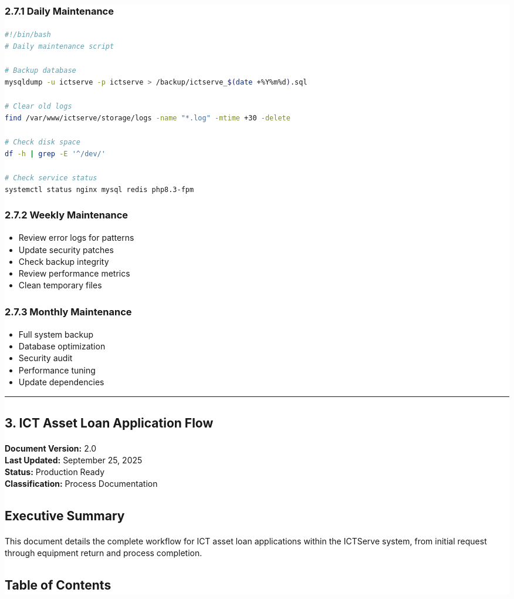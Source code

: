 ### 2.7.1 Daily Maintenance

```bash
#!/bin/bash
# Daily maintenance script

# Backup database
mysqldump -u ictserve -p ictserve > /backup/ictserve_$(date +%Y%m%d).sql

# Clear old logs
find /var/www/ictserve/storage/logs -name "*.log" -mtime +30 -delete

# Check disk space
df -h | grep -E '^/dev/'

# Check service status
systemctl status nginx mysql redis php8.3-fpm
```

### 2.7.2 Weekly Maintenance

- Review error logs for patterns
- Update security patches
- Check backup integrity
- Review performance metrics
- Clean temporary files

### 2.7.3 Monthly Maintenance

- Full system backup
- Database optimization
- Security audit
- Performance tuning
- Update dependencies

---

## 3. ICT Asset Loan Application Flow

**Document Version:** 2.0  
**Last Updated:** September 25, 2025  
**Status:** Production Ready  
**Classification:** Process Documentation

## Executive Summary

This document details the complete workflow for ICT asset loan applications within the ICTServe system, from initial request through equipment return and process completion.

## Table of Contents
